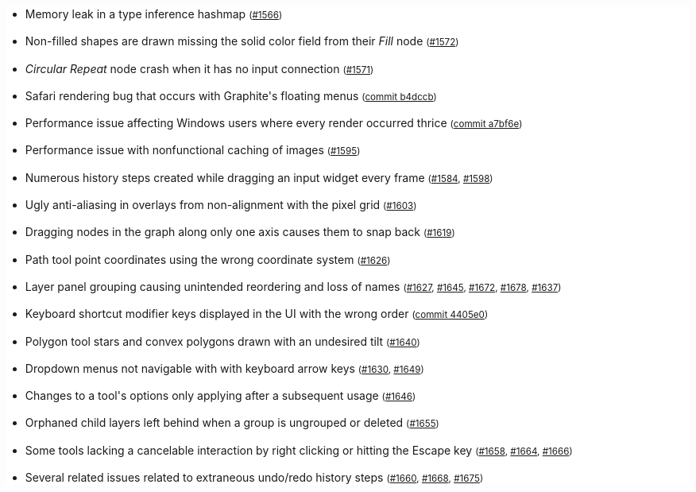 - Memory leak in a type inference hashmap <small>([#1566](https://github.com/GraphiteEditor/Graphite/pull/1566))</small>

- Non-filled shapes are drawn missing the solid color field from their *Fill* node <small>([#1572](https://github.com/GraphiteEditor/Graphite/pull/1572))</small>

- *Circular Repeat* node crash when it has no input connection <small>([#1571](https://github.com/GraphiteEditor/Graphite/pull/1571))</small>

- Safari rendering bug that occurs with Graphite's floating menus <small>([commit b4dccb](https://github.com/GraphiteEditor/Graphite/commit/b4dccb865540e25a6d859e5284a50a36e361d5ee))</small>

- Performance issue affecting Windows users where every render occurred thrice <small>([commit a7bf6e](https://github.com/GraphiteEditor/Graphite/commit/a7bf6e24599fc3d7dc51699f916ba049758a2081))</small>

- Performance issue with nonfunctional caching of images <small>([#1595](https://github.com/GraphiteEditor/Graphite/pull/1595))</small>

- Numerous history steps created while dragging an input widget every frame <small>([#1584](https://github.com/GraphiteEditor/Graphite/pull/1584), [#1598](https://github.com/GraphiteEditor/Graphite/pull/1598))</small>

- Ugly anti-aliasing in overlays from non-alignment with the pixel grid <small>([#1603](https://github.com/GraphiteEditor/Graphite/pull/1603))</small>

- Dragging nodes in the graph along only one axis causes them to snap back <small>([#1619](https://github.com/GraphiteEditor/Graphite/pull/1619))</small>

- Path tool point coordinates using the wrong coordinate system <small>([#1626](https://github.com/GraphiteEditor/Graphite/pull/1626))</small>

- Layer panel grouping causing unintended reordering and loss of names <small>([#1627](https://github.com/GraphiteEditor/Graphite/pull/1627), [#1645](https://github.com/GraphiteEditor/Graphite/pull/1645), [#1672](https://github.com/GraphiteEditor/Graphite/pull/1672), [#1678](https://github.com/GraphiteEditor/Graphite/pull/1678), [#1637](https://github.com/GraphiteEditor/Graphite/pull/1637))</small>

- Keyboard shortcut modifier keys displayed in the UI with the wrong order <small>([commit 4405e0](https://github.com/GraphiteEditor/Graphite/commit/4405e01f5595c76ff8c1cdb7e6ebf752ab53943c))</small>

- Polygon tool stars and convex polygons drawn with an undesired tilt <small>([#1640](https://github.com/GraphiteEditor/Graphite/pull/1640))</small>

- Dropdown menus not navigable with with keyboard arrow keys <small>([#1630](https://github.com/GraphiteEditor/Graphite/pull/1630), [#1649](https://github.com/GraphiteEditor/Graphite/pull/1649))</small>

- Changes to a tool's options only applying after a subsequent usage <small>([#1646](https://github.com/GraphiteEditor/Graphite/pull/1646))</small>

- Orphaned child layers left behind when a group is ungrouped or deleted <small>([#1655](https://github.com/GraphiteEditor/Graphite/pull/1655))</small>

- Some tools lacking a cancelable interaction by right clicking or hitting the Escape key <small>([#1658](https://github.com/GraphiteEditor/Graphite/pull/1658), [#1664](https://github.com/GraphiteEditor/Graphite/pull/1664), [#1666](https://github.com/GraphiteEditor/Graphite/pull/1666))</small>

- Several related issues related to extraneous undo/redo history steps <small>([#1660](https://github.com/GraphiteEditor/Graphite/pull/1660), [#1668](https://github.com/GraphiteEditor/Graphite/pull/1668), [#1675](https://github.com/GraphiteEditor/Graphite/pull/1675))</small>
